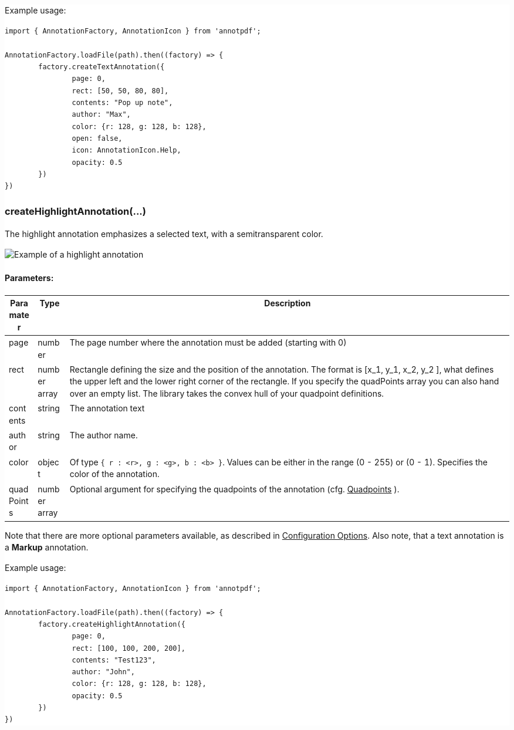 Example usage:

```
import { AnnotationFactory, AnnotationIcon } from 'annotpdf';

AnnotationFactory.loadFile(path).then((factory) => {
        factory.createTextAnnotation({
                page: 0,
                rect: [50, 50, 80, 80],
                contents: "Pop up note",
                author: "Max",
                color: {r: 128, g: 128, b: 128},
                open: false,
                icon: AnnotationIcon.Help,
                opacity: 0.5
        })
})
```

### <a name="createhighlight"></a>createHighlightAnnotation(...)
The highlight annotation emphasizes a selected text, with a semitransparent color.

![ Example of a highlight annotation](./documentation/HighlightAnnotation.png  "Example of a highlight annotation")

#### Parameters:
| Paramater   |     Type      |  Description |
|----------|-------------|------|
| page |  number | The page number where the annotation must be added (starting with 0)|
| rect  |   number array   |   Rectangle defining the size and the position of the annotation. The format is \[x_1, y_1, x_2, y_2 \], what defines the upper left and the lower right corner of the rectangle.  If you specify the quadPoints array you can also hand over an empty list. The library takes the convex hull of your quadpoint definitions. |
| contents | string |  The annotation text  |
| author | string |    The author name.  |
| color | object |   Of type `{ r : <r>, g : <g>, b : <b> }`. Values can be either in the range (0 - 255) or (0 - 1). Specifies the color of the annotation.|
| quadPoints | number array | Optional argument for specifying the quadpoints of the annotation (cfg. [Quadpoints](#QuadPoints) ). |

Note that there are more optional parameters available, as described in [Configuration Options](#configurationOptions). Also note, that a text annotation is a **Markup** annotation.

Example usage:

```
import { AnnotationFactory, AnnotationIcon } from 'annotpdf';

AnnotationFactory.loadFile(path).then((factory) => {
        factory.createHighlightAnnotation({
                page: 0,
                rect: [100, 100, 200, 200],
                contents: "Test123",
                author: "John",
                color: {r: 128, g: 128, b: 128},
                opacity: 0.5
        })
})
```
